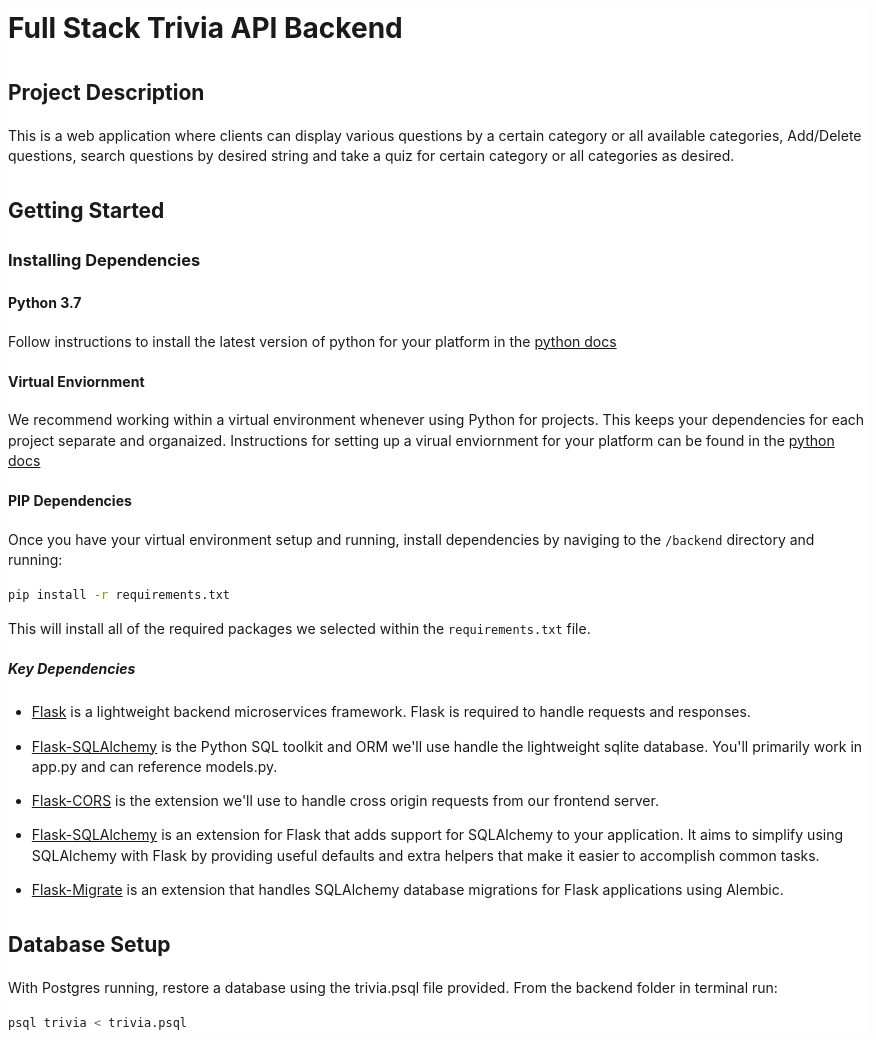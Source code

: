 # Full Stack Trivia API Backend

## Project Description
This is a web application where clients can display various questions by a certain category or all available categories, Add/Delete questions, search questions by desired string and take a quiz for certain category or all categories as desired.


## Getting Started

### Installing Dependencies

#### Python 3.7

Follow instructions to install the latest version of python for your platform in the [python docs](https://docs.python.org/3/using/unix.html#getting-and-installing-the-latest-version-of-python)

#### Virtual Enviornment

We recommend working within a virtual environment whenever using Python for projects. This keeps your dependencies for each project separate and organaized. Instructions for setting up a virual enviornment for your platform can be found in the [python docs](https://packaging.python.org/guides/installing-using-pip-and-virtual-environments/)

#### PIP Dependencies

Once you have your virtual environment setup and running, install dependencies by naviging to the `/backend` directory and running:

```bash
pip install -r requirements.txt
```

This will install all of the required packages we selected within the `requirements.txt` file.

##### Key Dependencies

- [Flask](http://flask.pocoo.org/)  is a lightweight backend microservices framework. Flask is required to handle requests and responses.

- [Flask-SQLAlchemy](https://www.sqlalchemy.org/) is the Python SQL toolkit and ORM we'll use handle the lightweight sqlite database. You'll primarily work in app.py and can reference models.py. 

- [Flask-CORS](https://flask-cors.readthedocs.io/en/latest/#) is the extension we'll use to handle cross origin requests from our frontend server. 
- [Flask-SQLAlchemy](https://pypi.org/project/Flask-SQLAlchemy/) is an extension for Flask that adds support for SQLAlchemy to your application. It aims to simplify using SQLAlchemy with Flask by providing useful defaults and extra helpers that make it easier to accomplish common tasks.
- [Flask-Migrate](https://flask-migrate.readthedocs.io/en/latest/)  is an extension that handles SQLAlchemy database migrations for Flask applications using Alembic. 

## Database Setup
With Postgres running, restore a database using the trivia.psql file provided. From the backend folder in terminal run:
```bash
psql trivia < trivia.psql
```
